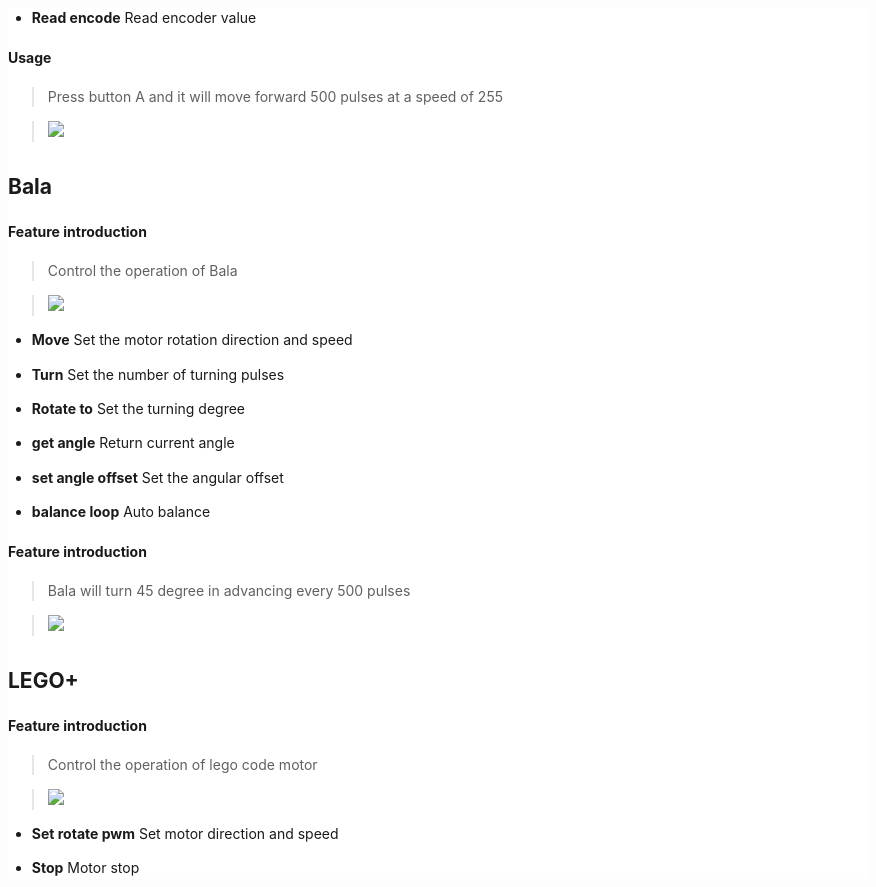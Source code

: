 * __Read encode__
Read encoder value


#### Usage

> Press button A and it will move forward 500 pulses at a speed of 255

><img src="/image/Modules/Bala Motor_user.gif" width="70%"> 


## Bala

#### Feature introduction

> Control the operation of Bala

><img src="/image/Modules/BALA.webp" width="40%"> 

* __Move__
Set the motor rotation direction and speed

* __Turn__
Set the number of turning pulses

* __Rotate to__
Set the turning degree

* __get angle__
Return current angle

* __set angle offset__
Set the angular offset

* __balance loop__
Auto balance

#### Feature introduction

>Bala will turn 45 degree in advancing every 500 pulses

><img src="/image/Modules/BALA_user.gif" width="70%"> 


## LEGO+

#### Feature introduction

>Control the operation of lego code motor

><img src="/image/Modules/LEGO+.webp" width="40%"> 

* __Set rotate pwm__
Set motor direction and speed

* __Stop__
Motor stop
